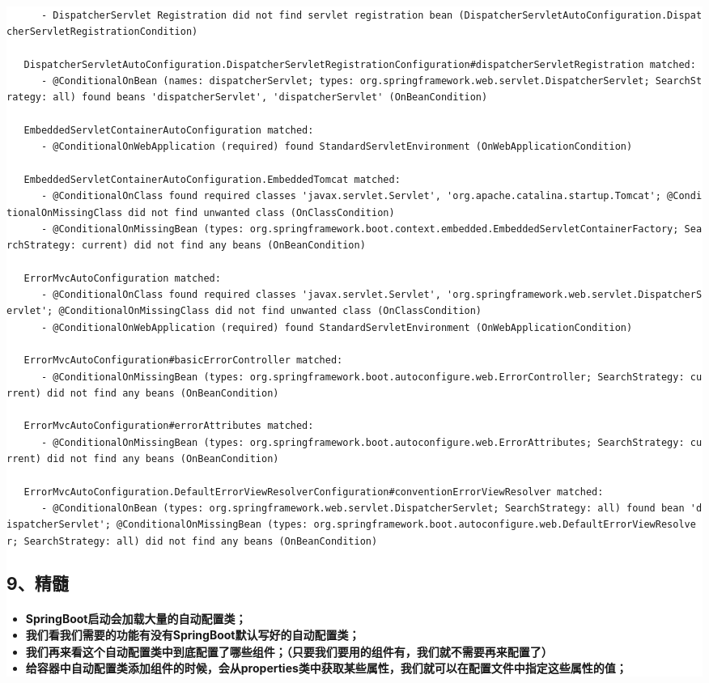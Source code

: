```
      - DispatcherServlet Registration did not find servlet registration bean (DispatcherServletAutoConfiguration.DispatcherServletRegistrationCondition)

   DispatcherServletAutoConfiguration.DispatcherServletRegistrationConfiguration#dispatcherServletRegistration matched:
      - @ConditionalOnBean (names: dispatcherServlet; types: org.springframework.web.servlet.DispatcherServlet; SearchStrategy: all) found beans 'dispatcherServlet', 'dispatcherServlet' (OnBeanCondition)

   EmbeddedServletContainerAutoConfiguration matched:
      - @ConditionalOnWebApplication (required) found StandardServletEnvironment (OnWebApplicationCondition)

   EmbeddedServletContainerAutoConfiguration.EmbeddedTomcat matched:
      - @ConditionalOnClass found required classes 'javax.servlet.Servlet', 'org.apache.catalina.startup.Tomcat'; @ConditionalOnMissingClass did not find unwanted class (OnClassCondition)
      - @ConditionalOnMissingBean (types: org.springframework.boot.context.embedded.EmbeddedServletContainerFactory; SearchStrategy: current) did not find any beans (OnBeanCondition)

   ErrorMvcAutoConfiguration matched:
      - @ConditionalOnClass found required classes 'javax.servlet.Servlet', 'org.springframework.web.servlet.DispatcherServlet'; @ConditionalOnMissingClass did not find unwanted class (OnClassCondition)
      - @ConditionalOnWebApplication (required) found StandardServletEnvironment (OnWebApplicationCondition)

   ErrorMvcAutoConfiguration#basicErrorController matched:
      - @ConditionalOnMissingBean (types: org.springframework.boot.autoconfigure.web.ErrorController; SearchStrategy: current) did not find any beans (OnBeanCondition)

   ErrorMvcAutoConfiguration#errorAttributes matched:
      - @ConditionalOnMissingBean (types: org.springframework.boot.autoconfigure.web.ErrorAttributes; SearchStrategy: current) did not find any beans (OnBeanCondition)

   ErrorMvcAutoConfiguration.DefaultErrorViewResolverConfiguration#conventionErrorViewResolver matched:
      - @ConditionalOnBean (types: org.springframework.web.servlet.DispatcherServlet; SearchStrategy: all) found bean 'dispatcherServlet'; @ConditionalOnMissingBean (types: org.springframework.boot.autoconfigure.web.DefaultErrorViewResolver; SearchStrategy: all) did not find any beans (OnBeanCondition)

```



## 9、精髓

- **SpringBoot启动会加载大量的自动配置类；**
- **我们看我们需要的功能有没有SpringBoot默认写好的自动配置类；**
- **我们再来看这个自动配置类中到底配置了哪些组件；（只要我们要用的组件有，我们就不需要再来配置了）**
- **给容器中自动配置类添加组件的时候，会从properties类中获取某些属性，我们就可以在配置文件中指定这些属性的值；**
